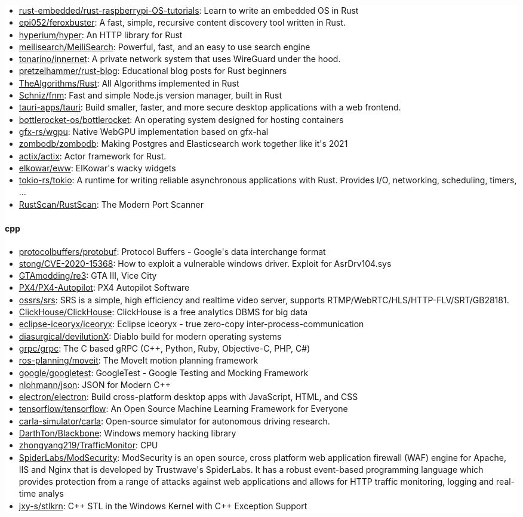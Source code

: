 * [rust-embedded/rust-raspberrypi-OS-tutorials](https://github.com/rust-embedded/rust-raspberrypi-OS-tutorials):  Learn to write an embedded OS in Rust 
* [epi052/feroxbuster](https://github.com/epi052/feroxbuster): A fast, simple, recursive content discovery tool written in Rust.
* [hyperium/hyper](https://github.com/hyperium/hyper): An HTTP library for Rust
* [meilisearch/MeiliSearch](https://github.com/meilisearch/MeiliSearch): Powerful, fast, and an easy to use search engine
* [tonarino/innernet](https://github.com/tonarino/innernet): A private network system that uses WireGuard under the hood.
* [pretzelhammer/rust-blog](https://github.com/pretzelhammer/rust-blog): Educational blog posts for Rust beginners
* [TheAlgorithms/Rust](https://github.com/TheAlgorithms/Rust): All Algorithms implemented in Rust
* [Schniz/fnm](https://github.com/Schniz/fnm):  Fast and simple Node.js version manager, built in Rust
* [tauri-apps/tauri](https://github.com/tauri-apps/tauri): Build smaller, faster, and more secure desktop applications with a web frontend.
* [bottlerocket-os/bottlerocket](https://github.com/bottlerocket-os/bottlerocket): An operating system designed for hosting containers
* [gfx-rs/wgpu](https://github.com/gfx-rs/wgpu): Native WebGPU implementation based on gfx-hal
* [zombodb/zombodb](https://github.com/zombodb/zombodb): Making Postgres and Elasticsearch work together like it's 2021
* [actix/actix](https://github.com/actix/actix): Actor framework for Rust.
* [elkowar/eww](https://github.com/elkowar/eww): ElKowar's wacky widgets
* [tokio-rs/tokio](https://github.com/tokio-rs/tokio): A runtime for writing reliable asynchronous applications with Rust. Provides I/O, networking, scheduling, timers, ...
* [RustScan/RustScan](https://github.com/RustScan/RustScan):  The Modern Port Scanner 

#### cpp
* [protocolbuffers/protobuf](https://github.com/protocolbuffers/protobuf): Protocol Buffers - Google's data interchange format
* [stong/CVE-2020-15368](https://github.com/stong/CVE-2020-15368): How to exploit a vulnerable windows driver. Exploit for AsrDrv104.sys
* [GTAmodding/re3](https://github.com/GTAmodding/re3): GTA III, Vice City
* [PX4/PX4-Autopilot](https://github.com/PX4/PX4-Autopilot): PX4 Autopilot Software
* [ossrs/srs](https://github.com/ossrs/srs): SRS is a simple, high efficiency and realtime video server, supports RTMP/WebRTC/HLS/HTTP-FLV/SRT/GB28181.
* [ClickHouse/ClickHouse](https://github.com/ClickHouse/ClickHouse): ClickHouse is a free analytics DBMS for big data
* [eclipse-iceoryx/iceoryx](https://github.com/eclipse-iceoryx/iceoryx): Eclipse iceoryx - true zero-copy inter-process-communication
* [diasurgical/devilutionX](https://github.com/diasurgical/devilutionX): Diablo build for modern operating systems
* [grpc/grpc](https://github.com/grpc/grpc): The C based gRPC (C++, Python, Ruby, Objective-C, PHP, C#)
* [ros-planning/moveit](https://github.com/ros-planning/moveit):  The MoveIt motion planning framework
* [google/googletest](https://github.com/google/googletest): GoogleTest - Google Testing and Mocking Framework
* [nlohmann/json](https://github.com/nlohmann/json): JSON for Modern C++
* [electron/electron](https://github.com/electron/electron): Build cross-platform desktop apps with JavaScript, HTML, and CSS
* [tensorflow/tensorflow](https://github.com/tensorflow/tensorflow): An Open Source Machine Learning Framework for Everyone
* [carla-simulator/carla](https://github.com/carla-simulator/carla): Open-source simulator for autonomous driving research.
* [DarthTon/Blackbone](https://github.com/DarthTon/Blackbone): Windows memory hacking library
* [zhongyang219/TrafficMonitor](https://github.com/zhongyang219/TrafficMonitor): CPU
* [SpiderLabs/ModSecurity](https://github.com/SpiderLabs/ModSecurity): ModSecurity is an open source, cross platform web application firewall (WAF) engine for Apache, IIS and Nginx that is developed by Trustwave's SpiderLabs. It has a robust event-based programming language which provides protection from a range of attacks against web applications and allows for HTTP traffic monitoring, logging and real-time analys
* [jxy-s/stlkrn](https://github.com/jxy-s/stlkrn): C++ STL in the Windows Kernel with C++ Exception Support